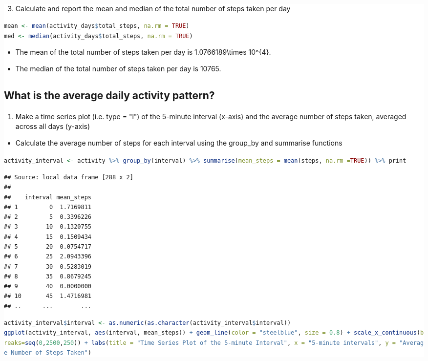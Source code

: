 3. Calculate and report the mean and median of the total number of steps taken per day


```r
mean <- mean(activity_days$total_steps, na.rm = TRUE)
med <- median(activity_days$total_steps, na.rm = TRUE)
```

- The mean of the total number of steps taken per day is 1.0766189\times 10^{4}.

- The median of the total number of steps taken per day is 10765.


## What is the average daily activity pattern?

1. Make a time series plot (i.e. type = "l") of the 5-minute interval (x-axis) and the average number of steps taken, averaged across all days (y-axis)

- Calculate the average number of steps for each interval using the group_by and summarise functions


```r
activity_interval <- activity %>% group_by(interval) %>% summarise(mean_steps = mean(steps, na.rm =TRUE)) %>% print
```

```
## Source: local data frame [288 x 2]
## 
##    interval mean_steps
## 1         0  1.7169811
## 2         5  0.3396226
## 3        10  0.1320755
## 4        15  0.1509434
## 5        20  0.0754717
## 6        25  2.0943396
## 7        30  0.5283019
## 8        35  0.8679245
## 9        40  0.0000000
## 10       45  1.4716981
## ..      ...        ...
```


```r
activity_interval$interval <- as.numeric(as.character(activity_interval$interval))
ggplot(activity_interval, aes(interval, mean_steps)) + geom_line(color = "steelblue", size = 0.8) + scale_x_continuous(breaks=seq(0,2500,250)) + labs(title = "Time Series Plot of the 5-minute Interval", x = "5-minute intervals", y = "Average Number of Steps Taken")
```


[1]: http://www.fitbit.com/pe "Fitbit"
[2]: http://www.nike.com/us/en_us/c/nikeplus-fuel "Nike Fuelband"
[3]: https://jawbone.com/up "Jawbone Up"
[4]: https://www.coursera.org/course/repdata "Reproducible Research"
[5]: https://www.coursera.org/ "Coursera"
[6]: https://d396qusza40orc.cloudfront.net/repdata%2Fdata%2Factivity.zip "Activity monitoring data"